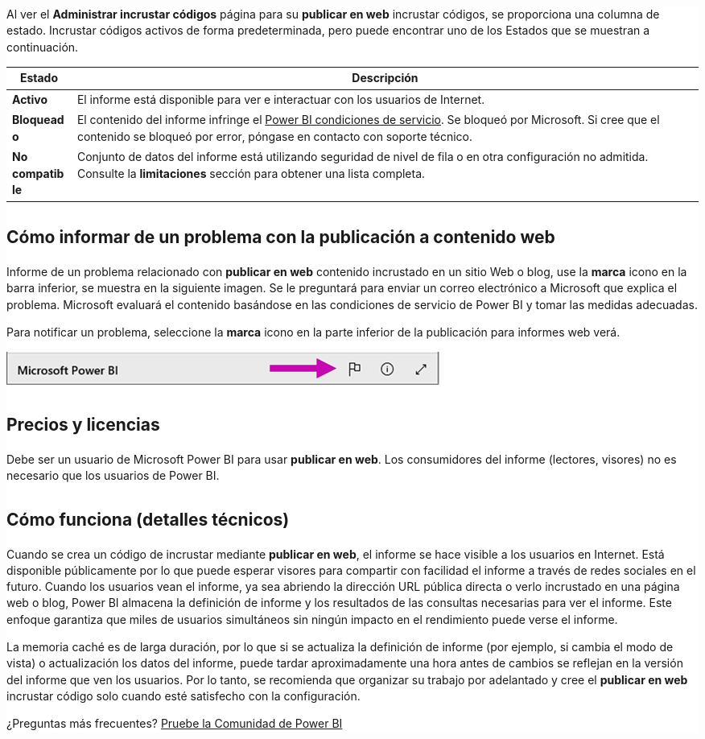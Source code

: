 Al ver el **Administrar incrustar códigos** página para su **publicar en web** incrustar códigos, se proporciona una columna de estado. Incrustar códigos activos de forma predeterminada, pero puede encontrar uno de los Estados que se muestran a continuación.  

|Estado|Descripción|
|---|---|
|**Activo**|El informe está disponible para ver e interactuar con los usuarios de Internet.|
|**Bloqueado**|El contenido del informe infringe el [Power BI condiciones de servicio](https://powerbi.microsoft.com/terms-of-service). Se bloqueó por Microsoft. Si cree que el contenido se bloqueó por error, póngase en contacto con soporte técnico.|
|**No compatible**|Conjunto de datos del informe está utilizando seguridad de nivel de fila o en otra configuración no admitida. Consulte la **limitaciones** sección para obtener una lista completa.|


## Cómo informar de un problema con la publicación a contenido web

Informe de un problema relacionado con **publicar en web** contenido incrustado en un sitio Web o blog, use la **marca** icono en la barra inferior, se muestra en la siguiente imagen. Se le preguntará para enviar un correo electrónico a Microsoft que explica el problema. Microsoft evaluará el contenido basándose en las condiciones de servicio de Power BI y tomar las medidas adecuadas.

Para notificar un problema, seleccione la **marca** icono en la parte inferior de la publicación para informes web verá.

![](media/powerbi-service-publish-to-web/Publish_To_Web12_GA.PNG)

## Precios y licencias

Debe ser un usuario de Microsoft Power BI para usar **publicar en web**. Los consumidores del informe (lectores, visores) no es necesario que los usuarios de Power BI.

## Cómo funciona (detalles técnicos)

Cuando se crea un código de incrustar mediante **publicar en web**, el informe se hace visible a los usuarios en Internet. Está disponible públicamente por lo que puede esperar visores para compartir con facilidad el informe a través de redes sociales en el futuro. Cuando los usuarios vean el informe, ya sea abriendo la dirección URL pública directa o verlo incrustado en una página web o blog, Power BI almacena la definición de informe y los resultados de las consultas necesarias para ver el informe. Este enfoque garantiza que miles de usuarios simultáneos sin ningún impacto en el rendimiento puede verse el informe.  

La memoria caché es de larga duración, por lo que si se actualiza la definición de informe (por ejemplo, si cambia el modo de vista) o actualización los datos del informe, puede tardar aproximadamente una hora antes de cambios se reflejan en la versión del informe que ven los usuarios. Por lo tanto, se recomienda que organizar su trabajo por adelantado y cree el **publicar en web** incrustar código solo cuando esté satisfecho con la configuración.

¿Preguntas más frecuentes? [Pruebe la Comunidad de Power BI](http://community.powerbi.com/)